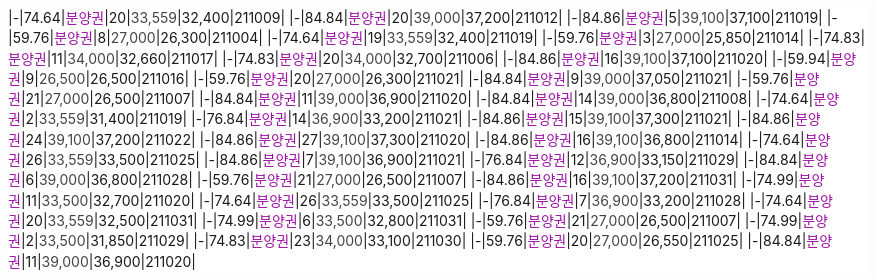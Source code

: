 |-|74.64|<span style="color:#9C11A5">분양권</span>|20|<span style="color:#444444">33,559</span>|32,400|211009|
|-|84.84|<span style="color:#9C11A5">분양권</span>|20|<span style="color:#444444">39,000</span>|37,200|211012|
|-|84.86|<span style="color:#9C11A5">분양권</span>|5|<span style="color:#444444">39,100</span>|37,100|211019|
|-|59.76|<span style="color:#9C11A5">분양권</span>|8|<span style="color:#444444">27,000</span>|26,300|211004|
|-|74.64|<span style="color:#9C11A5">분양권</span>|19|<span style="color:#444444">33,559</span>|32,400|211019|
|-|59.76|<span style="color:#9C11A5">분양권</span>|3|<span style="color:#444444">27,000</span>|25,850|211014|
|-|74.83|<span style="color:#9C11A5">분양권</span>|11|<span style="color:#444444">34,000</span>|32,660|211017|
|-|74.83|<span style="color:#9C11A5">분양권</span>|20|<span style="color:#444444">34,000</span>|32,700|211006|
|-|84.86|<span style="color:#9C11A5">분양권</span>|16|<span style="color:#444444">39,100</span>|37,100|211020|
|-|59.94|<span style="color:#9C11A5">분양권</span>|9|<span style="color:#444444">26,500</span>|26,500|211016|
|-|59.76|<span style="color:#9C11A5">분양권</span>|20|<span style="color:#444444">27,000</span>|26,300|211021|
|-|84.84|<span style="color:#9C11A5">분양권</span>|9|<span style="color:#444444">39,000</span>|37,050|211021|
|-|59.76|<span style="color:#9C11A5">분양권</span>|21|<span style="color:#444444">27,000</span>|26,500|211007|
|-|84.84|<span style="color:#9C11A5">분양권</span>|11|<span style="color:#444444">39,000</span>|36,900|211020|
|-|84.84|<span style="color:#9C11A5">분양권</span>|14|<span style="color:#444444">39,000</span>|36,800|211008|
|-|74.64|<span style="color:#9C11A5">분양권</span>|2|<span style="color:#444444">33,559</span>|31,400|211019|
|-|76.84|<span style="color:#9C11A5">분양권</span>|14|<span style="color:#444444">36,900</span>|33,200|211021|
|-|84.86|<span style="color:#9C11A5">분양권</span>|15|<span style="color:#444444">39,100</span>|37,300|211021|
|-|84.86|<span style="color:#9C11A5">분양권</span>|24|<span style="color:#444444">39,100</span>|37,200|211022|
|-|84.86|<span style="color:#9C11A5">분양권</span>|27|<span style="color:#444444">39,100</span>|37,300|211020|
|-|84.86|<span style="color:#9C11A5">분양권</span>|16|<span style="color:#444444">39,100</span>|36,800|211014|
|-|74.64|<span style="color:#9C11A5">분양권</span>|26|<span style="color:#444444">33,559</span>|33,500|211025|
|-|84.86|<span style="color:#9C11A5">분양권</span>|7|<span style="color:#444444">39,100</span>|36,900|211021|
|-|76.84|<span style="color:#9C11A5">분양권</span>|12|<span style="color:#444444">36,900</span>|33,150|211029|
|-|84.84|<span style="color:#9C11A5">분양권</span>|6|<span style="color:#444444">39,000</span>|36,800|211028|
|-|59.76|<span style="color:#9C11A5">분양권</span>|21|<span style="color:#444444">27,000</span>|26,500|211007|
|-|84.86|<span style="color:#9C11A5">분양권</span>|16|<span style="color:#444444">39,100</span>|37,200|211031|
|-|74.99|<span style="color:#9C11A5">분양권</span>|11|<span style="color:#444444">33,500</span>|32,700|211020|
|-|74.64|<span style="color:#9C11A5">분양권</span>|26|<span style="color:#444444">33,559</span>|33,500|211025|
|-|76.84|<span style="color:#9C11A5">분양권</span>|7|<span style="color:#444444">36,900</span>|33,200|211028|
|-|74.64|<span style="color:#9C11A5">분양권</span>|20|<span style="color:#444444">33,559</span>|32,500|211031|
|-|74.99|<span style="color:#9C11A5">분양권</span>|6|<span style="color:#444444">33,500</span>|32,800|211031|
|-|59.76|<span style="color:#9C11A5">분양권</span>|21|<span style="color:#444444">27,000</span>|26,500|211007|
|-|74.99|<span style="color:#9C11A5">분양권</span>|2|<span style="color:#444444">33,500</span>|31,850|211029|
|-|74.83|<span style="color:#9C11A5">분양권</span>|23|<span style="color:#444444">34,000</span>|33,100|211030|
|-|59.76|<span style="color:#9C11A5">분양권</span>|20|<span style="color:#444444">27,000</span>|26,550|211025|
|-|84.84|<span style="color:#9C11A5">분양권</span>|11|<span style="color:#444444">39,000</span>|36,900|211020|